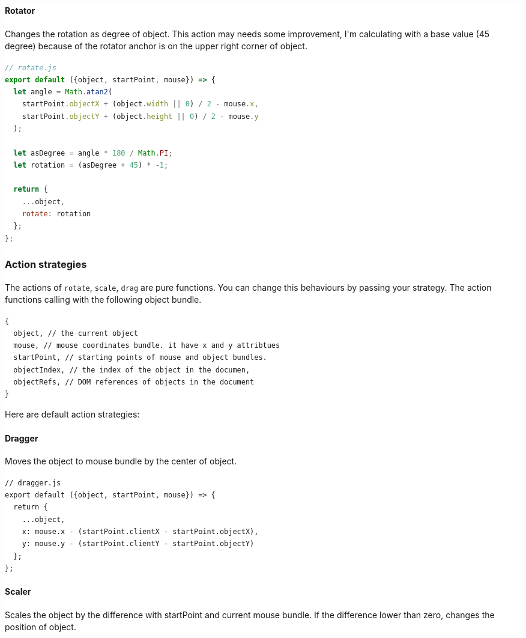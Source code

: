 #### Rotator
Changes the rotation as degree of object. This action may needs some improvement, I'm calculating with a base value (45 degree) because of the rotator anchor is on the upper right corner of object.

```javascript
// rotate.js
export default ({object, startPoint, mouse}) => {
  let angle = Math.atan2(
    startPoint.objectX + (object.width || 0) / 2 - mouse.x, 
    startPoint.objectY + (object.height || 0) / 2 - mouse.y
  );

  let asDegree = angle * 180 / Math.PI;
  let rotation = (asDegree + 45) * -1;

  return {
    ...object,
    rotate: rotation
  };
};
```


### Action strategies

The actions of `rotate`, `scale`, `drag` are pure functions. You can change this behaviours by passing your strategy. The action functions calling with the following object bundle.

    {
      object, // the current object
      mouse, // mouse coordinates bundle. it have x and y attribtues
      startPoint, // starting points of mouse and object bundles.
      objectIndex, // the index of the object in the documen, 
      objectRefs, // DOM references of objects in the document
    } 

Here are default action strategies:

#### Dragger
Moves the object to mouse bundle by the center of object.

    // dragger.js
    export default ({object, startPoint, mouse}) => {
      return {
        ...object,
        x: mouse.x - (startPoint.clientX - startPoint.objectX),
        y: mouse.y - (startPoint.clientY - startPoint.objectY)
      };
    };

#### Scaler
Scales the object by the difference with startPoint and current mouse bundle. If the difference lower than zero, changes the position of object.
